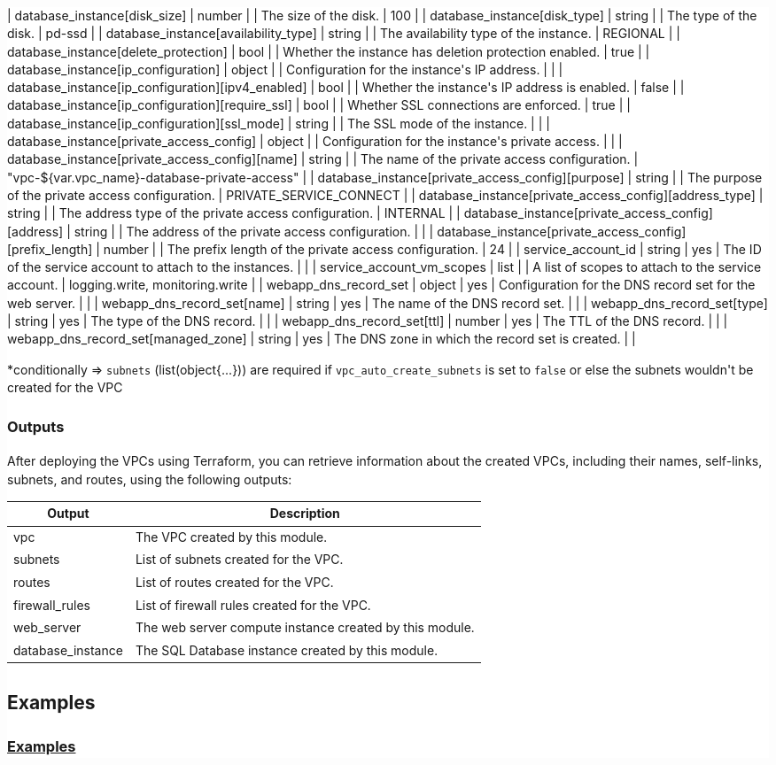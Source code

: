 | database_instance[disk_size]                             | number |                | The size of the disk.                                                 | 100                                           |
| database_instance[disk_type]                             | string |                | The type of the disk.                                                 | pd-ssd                                        |
| database_instance[availability_type]                     | string |                | The availability type of the instance.                                | REGIONAL                                      |
| database_instance[delete_protection]                     | bool   |                | Whether the instance has deletion protection enabled.                 | true                                          |
| database_instance[ip_configuration]                      | object |                | Configuration for the instance's IP address.                          |                                               |
| database_instance[ip_configuration]\[ipv4_enabled]       | bool   |                | Whether the instance's IP address is enabled.                         | false                                         |
| database_instance[ip_configuration]\[require_ssl]        | bool   |                | Whether SSL connections are enforced.                                 | true                                          |
| database_instance[ip_configuration]\[ssl_mode]           | string |                | The SSL mode of the instance.                                         |                                               |
| database_instance[private_access_config]                 | object |                | Configuration for the instance's private access.                      |                                               |
| database_instance[private_access_config]\[name]          | string |                | The name of the private access configuration.                         | "vpc-${var.vpc_name}-database-private-access" |
| database_instance[private_access_config]\[purpose]       | string |                | The purpose of the private access configuration.                      | PRIVATE_SERVICE_CONNECT                       |
| database_instance[private_access_config]\[address_type]  | string |                | The address type of the private access configuration.                 | INTERNAL                                      |
| database_instance[private_access_config]\[address]       | string |                | The address of the private access configuration.                      |                                               |
| database_instance[private_access_config]\[prefix_length] | number |                | The prefix length of the private access configuration.                | 24                                            |
| service_account_id                                       | string | yes            | The ID of the service account to attach to the instances.             |                                               |
| service_account_vm_scopes                                | list   |                | A list of scopes to attach to the service account.                    | logging.write, monitoring.write               |
| webapp_dns_record_set                                    | object | yes            | Configuration for the DNS record set for the web server.              |                                               |
| webapp_dns_record_set[name]                              | string | yes            | The name of the DNS record set.                                       |                                               |
| webapp_dns_record_set[type]                              | string | yes            | The type of the DNS record.                                           |                                               |
| webapp_dns_record_set[ttl]                               | number | yes            | The TTL of the DNS record.                                            |                                               |
| webapp_dns_record_set[managed_zone]                      | string | yes            | The DNS zone in which the record set is created.                      |                                               |

\*conditionally => `subnets` (list(object{...})) are required if `vpc_auto_create_subnets` is set to `false` or else the subnets wouldn't be created for the VPC

### Outputs

After deploying the VPCs using Terraform, you can retrieve information about the created VPCs, including their names, self-links, subnets, and routes, using the following outputs:

| Output            | Description                                             |
| ----------------- | ------------------------------------------------------- |
| vpc               | The VPC created by this module.                         |
| subnets           | List of subnets created for the VPC.                    |
| routes            | List of routes created for the VPC.                     |
| firewall_rules    | List of firewall rules created for the VPC.             |
| web_server        | The web server compute instance created by this module. |
| database_instance | The SQL Database instance created by this module.       |

## Examples

### [Examples](EXAMPLES.md)
